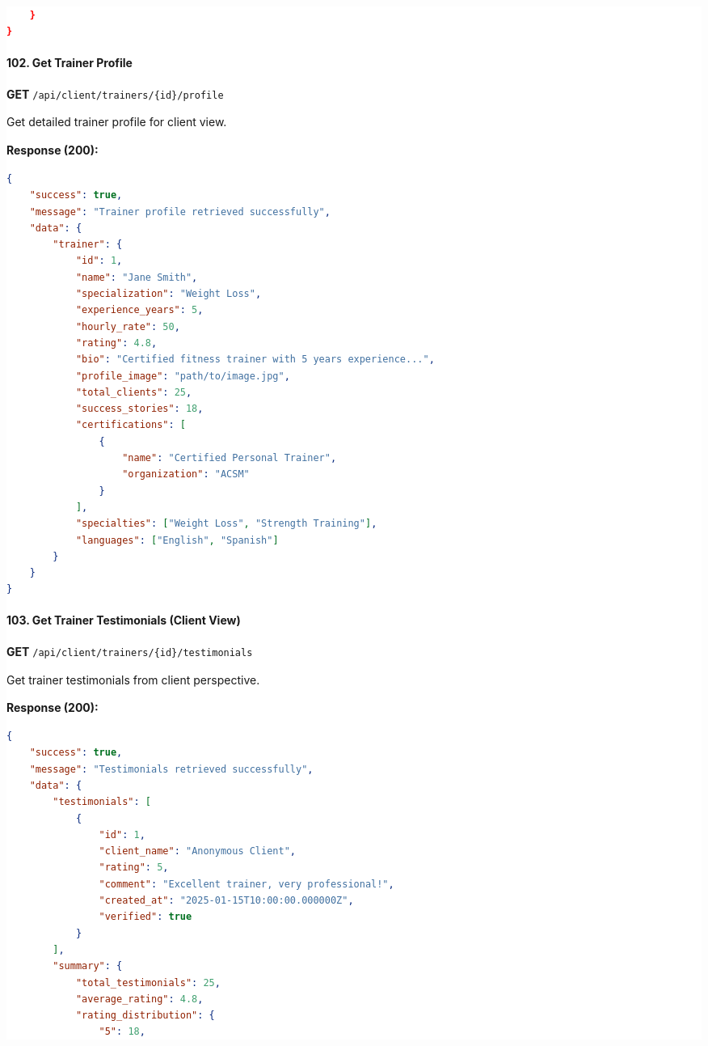 ```json
    }
}
```

#### 102. Get Trainer Profile
**GET** `/api/client/trainers/{id}/profile`

Get detailed trainer profile for client view.

**Response (200):**
```json
{
    "success": true,
    "message": "Trainer profile retrieved successfully",
    "data": {
        "trainer": {
            "id": 1,
            "name": "Jane Smith",
            "specialization": "Weight Loss",
            "experience_years": 5,
            "hourly_rate": 50,
            "rating": 4.8,
            "bio": "Certified fitness trainer with 5 years experience...",
            "profile_image": "path/to/image.jpg",
            "total_clients": 25,
            "success_stories": 18,
            "certifications": [
                {
                    "name": "Certified Personal Trainer",
                    "organization": "ACSM"
                }
            ],
            "specialties": ["Weight Loss", "Strength Training"],
            "languages": ["English", "Spanish"]
        }
    }
}
```

#### 103. Get Trainer Testimonials (Client View)
**GET** `/api/client/trainers/{id}/testimonials`

Get trainer testimonials from client perspective.

**Response (200):**
```json
{
    "success": true,
    "message": "Testimonials retrieved successfully",
    "data": {
        "testimonials": [
            {
                "id": 1,
                "client_name": "Anonymous Client",
                "rating": 5,
                "comment": "Excellent trainer, very professional!",
                "created_at": "2025-01-15T10:00:00.000000Z",
                "verified": true
            }
        ],
        "summary": {
            "total_testimonials": 25,
            "average_rating": 4.8,
            "rating_distribution": {
                "5": 18,
```